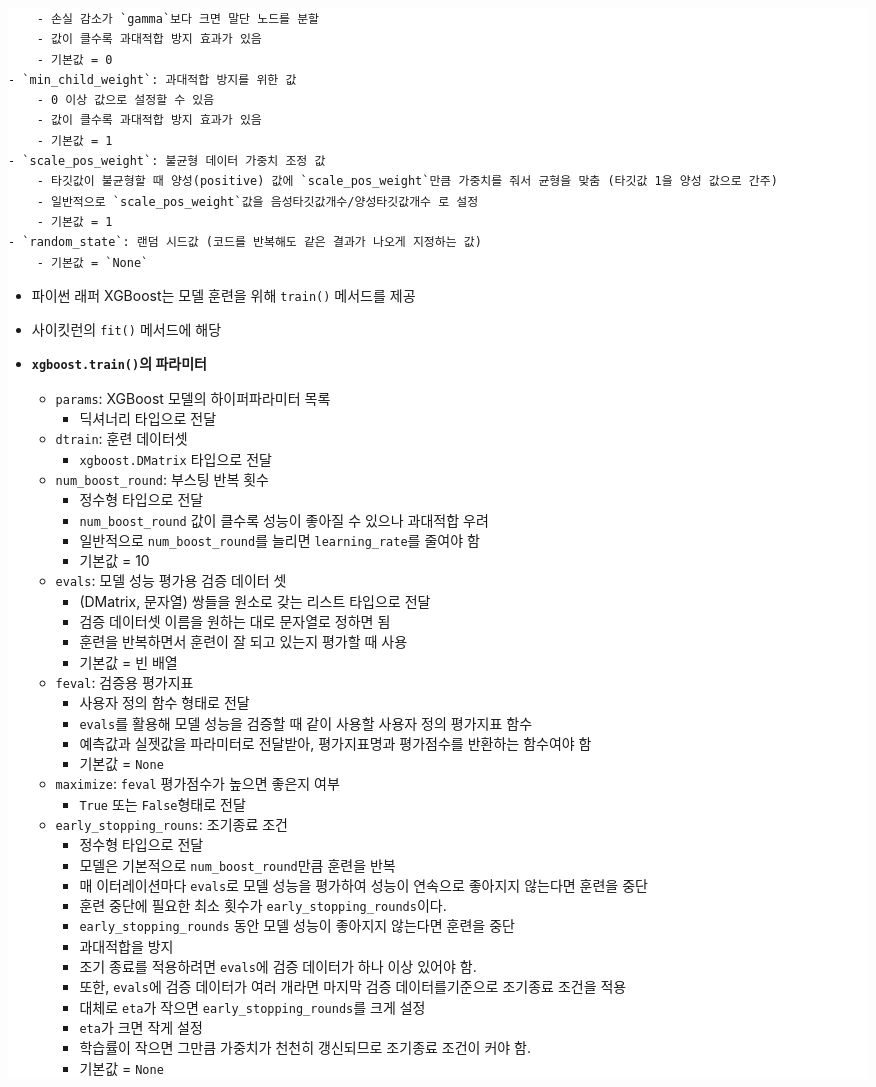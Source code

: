         - 손실 감소가 `gamma`보다 크면 말단 노드를 분할
        - 값이 클수록 과대적합 방지 효과가 있음
        - 기본값 = 0
    - `min_child_weight`: 과대적합 방지를 위한 값
        - 0 이상 값으로 설정할 수 있음
        - 값이 클수록 과대적합 방지 효과가 있음
        - 기본값 = 1
    - `scale_pos_weight`: 불균형 데이터 가중치 조정 값
        - 타깃값이 불균형할 때 양성(positive) 값에 `scale_pos_weight`만큼 가중치를 줘서 균형을 맞춤 (타깃값 1을 양성 값으로 간주)
        - 일반적으로 `scale_pos_weight`값을 음성타깃값개수/양성타깃값개수 로 설정
        - 기본값 = 1
    - `random_state`: 랜덤 시드값 (코드를 반복해도 같은 결과가 나오게 지정하는 값)
        - 기본값 = `None`

- 파이썬 래퍼 XGBoost는 모델 훈련을 위해 `train()` 메서드를 제공
- 사이킷런의 `fit()` 메서드에 해당

- **`xgboost.train()`의 파라미터**
    - `params`: XGBoost 모델의 하이퍼파라미터 목록
        - 딕셔너리 타입으로 전달
    - `dtrain`: 훈련 데이터셋
        - `xgboost.DMatrix` 타입으로 전달
    - `num_boost_round`: 부스팅 반복 횟수
        - 정수형 타입으로 전달
        - `num_boost_round` 값이 클수록 성능이 좋아질 수 있으나 과대적합 우려
        - 일반적으로 `num_boost_round`를 늘리면 `learning_rate`를 줄여야 함
        - 기본값 = 10
    - `evals`: 모델 성능 평가용 검증 데이터 셋
        - (DMatrix, 문자열) 쌍들을 원소로 갖는 리스트 타입으로 전달
        - 검증 데이터셋 이름을 원하는 대로 문자열로 정하면 됨
        - 훈련을 반복하면서 훈련이 잘 되고 있는지 평가할 때 사용
        - 기본값 = 빈 배열
    - `feval`: 검증용 평가지표
        - 사용자 정의 함수 형태로 전달
        - `evals`를 활용해 모델 성능을 검증할 때 같이 사용할 사용자 정의 평가지표 함수
        - 예측값과 실젯값을 파라미터로 전달받아, 평가지표명과 평가점수를 반환하는 함수여야 함
        - 기본값 = `None`
    - `maximize`: `feval` 평가점수가 높으면 좋은지 여부
        - `True` 또는 `False`형태로 전달
    - `early_stopping_rouns`: 조기종료 조건
        - 정수형 타입으로 전달
        - 모델은 기본적으로 `num_boost_round`만큼 훈련을 반복 
        - 매 이터레이션마다 `evals`로 모델 성능을 평가하여 성능이 연속으로 좋아지지 않는다면 훈련을 중단
        - 훈련 중단에 필요한 최소 횟수가 `early_stopping_rounds`이다.
        - `early_stopping_rounds` 동안 모델 성능이 좋아지지 않는다면 훈련을 중단
        - 과대적합을 방지
        - 조기 종료를 적용하려면 `evals`에 검증 데이터가 하나 이상 있어야 함.
        - 또한, `evals`에 검증 데이터가 여러 개라면 마지막 검증 데이터를기준으로 조기종료 조건을 적용
        - 대체로 `eta`가 작으면 `early_stopping_rounds`를 크게 설정
        - `eta`가 크면 작게 설정
        - 학습률이 작으면 그만큼 가중치가 천천히 갱신되므로 조기종료 조건이 커야 함.
        - 기본값 = `None`
